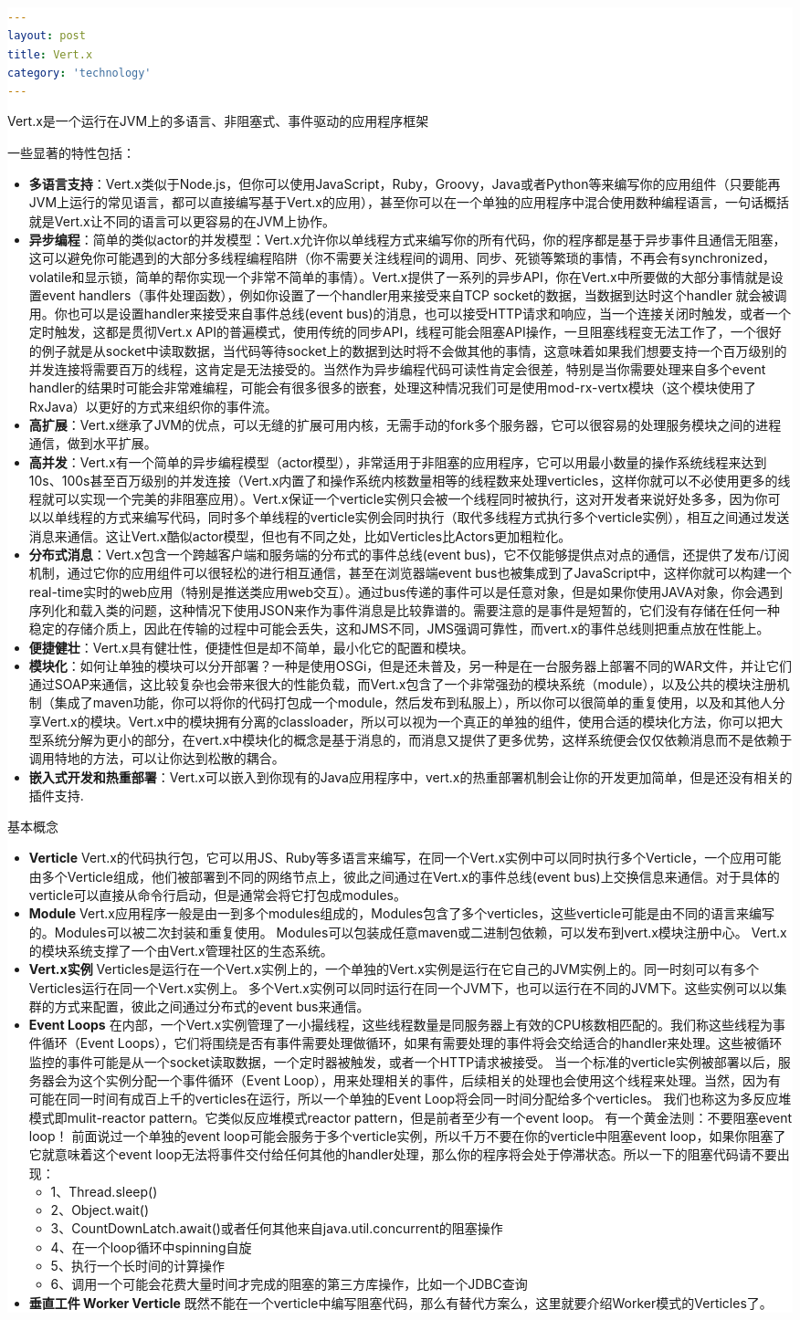```yaml
---
layout: post
title: Vert.x
category: 'technology'
---
```


Vert.x是一个运行在JVM上的多语言、非阻塞式、事件驱动的应用程序框架

一些显著的特性包括：

-   **多语言支持**：Vert.x类似于Node.js，但你可以使用JavaScript，Ruby，Groovy，Java或者Python等来编写你的应用组件（只要能再JVM上运行的常见语言，都可以直接编写基于Vert.x的应用），甚至你可以在一个单独的应用程序中混合使用数种编程语言，一句话概括就是Vert.x让不同的语言可以更容易的在JVM上协作。
-   **异步编程**：简单的类似actor的并发模型：Vert.x允许你以单线程方式来编写你的所有代码，你的程序都是基于异步事件且通信无阻塞，这可以避免你可能遇到的大部分多线程编程陷阱（你不需要关注线程间的调用、同步、死锁等繁琐的事情，不再会有synchronized，volatile和显示锁，简单的帮你实现一个非常不简单的事情）。Vert.x提供了一系列的异步API，你在Vert.x中所要做的大部分事情就是设置event handlers（事件处理函数），例如你设置了一个handler用来接受来自TCP socket的数据，当数据到达时这个handler 就会被调用。你也可以是设置handler来接受来自事件总线(event bus)的消息，也可以接受HTTP请求和响应，当一个连接关闭时触发，或者一个定时触发，这都是贯彻Vert.x API的普遍模式，使用传统的同步API，线程可能会阻塞API操作，一旦阻塞线程变无法工作了，一个很好的例子就是从socket中读取数据，当代码等待socket上的数据到达时将不会做其他的事情，这意味着如果我们想要支持一个百万级别的并发连接将需要百万的线程，这肯定是无法接受的。当然作为异步编程代码可读性肯定会很差，特别是当你需要处理来自多个event handler的结果时可能会非常难编程，可能会有很多很多的嵌套，处理这种情况我们可是使用mod-rx-vertx模块（这个模块使用了RxJava）以更好的方式来组织你的事件流。
-   **高扩展**：Vert.x继承了JVM的优点，可以无缝的扩展可用内核，无需手动的fork多个服务器，它可以很容易的处理服务模块之间的进程通信，做到水平扩展。
-   **高并发**：Vert.x有一个简单的异步编程模型（actor模型），非常适用于非阻塞的应用程序，它可以用最小数量的操作系统线程来达到10s、100s甚至百万级别的并发连接（Vert.x内置了和操作系统内核数量相等的线程数来处理verticles，这样你就可以不必使用更多的线程就可以实现一个完美的非阻塞应用）。Vert.x保证一个verticle实例只会被一个线程同时被执行，这对开发者来说好处多多，因为你可以以单线程的方式来编写代码，同时多个单线程的verticle实例会同时执行（取代多线程方式执行多个verticle实例），相互之间通过发送消息来通信。这让Vert.x酷似actor模型，但也有不同之处，比如Verticles比Actors更加粗粒化。
-   **分布式消息**：Vert.x包含一个跨越客户端和服务端的分布式的事件总线(event bus)，它不仅能够提供点对点的通信，还提供了发布/订阅机制，通过它你的应用组件可以很轻松的进行相互通信，甚至在浏览器端event bus也被集成到了JavaScript中，这样你就可以构建一个real-time实时的web应用（特别是推送类应用web交互）。通过bus传递的事件可以是任意对象，但是如果你使用JAVA对象，你会遇到序列化和载入类的问题，这种情况下使用JSON来作为事件消息是比较靠谱的。需要注意的是事件是短暂的，它们没有存储在任何一种稳定的存储介质上，因此在传输的过程中可能会丢失，这和JMS不同，JMS强调可靠性，而vert.x的事件总线则把重点放在性能上。
-   **便捷健壮**：Vert.x具有健壮性，便捷性但是却不简单，最小化它的配置和模块。
-   **模块化**：如何让单独的模块可以分开部署？一种是使用OSGi，但是还未普及，另一种是在一台服务器上部署不同的WAR文件，并让它们通过SOAP来通信，这比较复杂也会带来很大的性能负载，而Vert.x包含了一个非常强劲的模块系统（module），以及公共的模块注册机制（集成了maven功能，你可以将你的代码打包成一个module，然后发布到私服上），所以你可以很简单的重复使用，以及和其他人分享Vert.x的模块。Vert.x中的模块拥有分离的classloader，所以可以视为一个真正的单独的组件，使用合适的模块化方法，你可以把大型系统分解为更小的部分，在vert.x中模块化的概念是基于消息的，而消息又提供了更多优势，这样系统便会仅仅依赖消息而不是依赖于调用特地的方法，可以让你达到松散的耦合。
-   **嵌入式开发和热重部署**：Vert.x可以嵌入到你现有的Java应用程序中，vert.x的热重部署机制会让你的开发更加简单，但是还没有相关的插件支持.

基本概念

-   **Verticle**
Vert.x的代码执行包，它可以用JS、Ruby等多语言来编写，在同一个Vert.x实例中可以同时执行多个Verticle，一个应用可能由多个Verticle组成，他们被部署到不同的网络节点上，彼此之间通过在Vert.x的事件总线(event bus)上交换信息来通信。对于具体的verticle可以直接从命令行启动，但是通常会将它打包成modules。
-   **Module**
Vert.x应用程序一般是由一到多个modules组成的，Modules包含了多个verticles，这些verticle可能是由不同的语言来编写的。Modules可以被二次封装和重复使用。
Modules可以包装成任意maven或二进制包依赖，可以发布到vert.x模块注册中心。
Vert.x的模块系统支撑了一个由Vert.x管理社区的生态系统。
-   **Vert.x实例**
Verticles是运行在一个Vert.x实例上的，一个单独的Vert.x实例是运行在它自己的JVM实例上的。同一时刻可以有多个Verticles运行在同一个Vert.x实例上。
多个Vert.x实例可以同时运行在同一个JVM下，也可以运行在不同的JVM下。这些实例可以以集群的方式来配置，彼此之间通过分布式的event bus来通信。
-   **Event Loops**
在内部，一个Vert.x实例管理了一小撮线程，这些线程数量是同服务器上有效的CPU核数相匹配的。我们称这些线程为事件循环（Event Loops），它们将围绕是否有事件需要处理做循环，如果有需要处理的事件将会交给适合的handler来处理。这些被循环监控的事件可能是从一个socket读取数据，一个定时器被触发，或者一个HTTP请求被接受。
当一个标准的verticle实例被部署以后，服务器会为这个实例分配一个事件循环（Event Loop），用来处理相关的事件，后续相关的处理也会使用这个线程来处理。当然，因为有可能在同一时间有成百上千的verticles在运行，所以一个单独的Event Loop将会同一时间分配给多个verticles。
我们也称这为多反应堆模式即mulit-reactor pattern。它类似反应堆模式reactor pattern，但是前者至少有一个event loop。
有一个黄金法则：不要阻塞event loop！
前面说过一个单独的event loop可能会服务于多个verticle实例，所以千万不要在你的verticle中阻塞event loop，如果你阻塞了它就意味着这个event loop无法将事件交付给任何其他的handler处理，那么你的程序将会处于停滞状态。所以一下的阻塞代码请不要出现：
    -   1、Thread.sleep()
    -   2、Object.wait()
    -   3、CountDownLatch.await()或者任何其他来自java.util.concurrent的阻塞操作
    -   4、在一个loop循环中spinning自旋
    -   5、执行一个长时间的计算操作
    -   6、调用一个可能会花费大量时间才完成的阻塞的第三方库操作，比如一个JDBC查询
-   **垂直工件 Worker Verticle**
既然不能在一个verticle中编写阻塞代码，那么有替代方案么，这里就要介绍Worker模式的Verticles了。